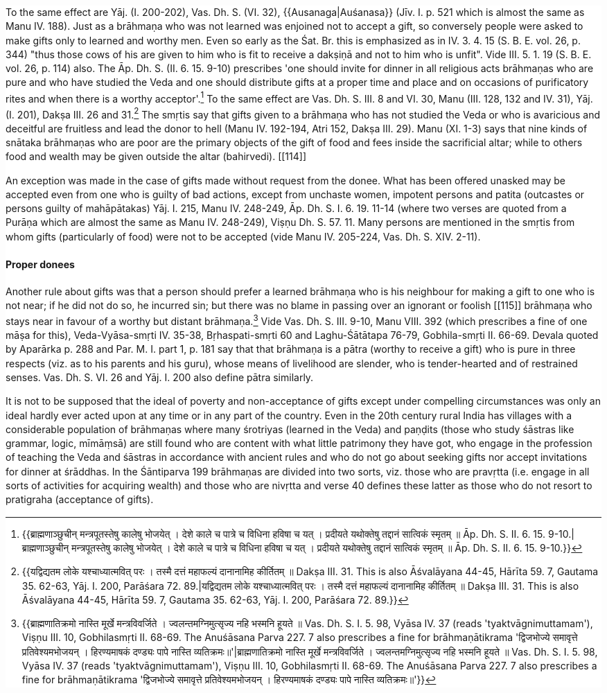 [^242]: {{अभिगम्योत्तमं दानमाहूयैव तु मध्यमम् । अधमं याचमानाय सेवादानं तु निष्फलम् ॥ Parāśara I. 29. 3; गत्वा यद्दीयते दानं तदनन्तफलं स्मृतम् । सहस्रगुणमाहूते याच्यमानं तु निष्फलम् ॥ Yama quoted by the Mit. and Aparārka (p. 291) on Yāj. I. 203. Vide Yama quoted by Aparārka p. 291 and Śāntiparva 294. 18-19.|अभिगम्योत्तमं दानमाहूयैव तु मध्यमम् । अधमं याचमानाय सेवादानं तु निष्फलम् ॥ Parāśara I. 29. 3; गत्वा यद्दीयते दानं तदनन्तफलं स्मृतम् । सहस्रगुणमाहूते याच्यमानं तु निष्फलम् ॥ Yama quoted by the Mit. and Aparārka (p. 291) on Yāj. I. 203. Vide Yama quoted by Aparārka p. 291 and Śāntiparva 294. 18-19.}}

To the same effect are Yāj. (I. 200-202), Vas. Dh. S. (VI. 32), {{Ausanaga|Auśanasa}} (Jīv. I. p. 521 which is almost the same as Manu IV. 188). Just as a brāhmaṇa who was not learned was enjoined not to accept a gift, so conversely people were asked to make gifts only to learned and worthy men. Even so early as the Śat. Br. this is emphasized as in IV. 3. 4. 15 (S. B. E. vol. 26, p. 344) "thus those cows of his are given to him who is fit to receive a dakṣiṇā and not to him who is unfit". Vide III. 5. 1. 19 (S. B. E. vol. 26, p. 114) also. The Āp. Dh. S. (II. 6. 15. 9-10) prescribes 'one should invite for dinner in all religious acts brāhmaṇas who are pure and who have studied the Veda and one should distribute gifts at a proper time and place and on occasions of purificatory rites and when there is a worthy acceptor'.[^243] To the same effect are Vas. Dh. S. III. 8 and VI. 30, Manu (III. 128, 132 and IV. 31), Yāj. (I. 201), Dakṣa III. 26 and 31.[^244] The smṛtis say that gifts given to a brāhmaṇa who has not studied the Veda or who is avaricious and deceitful are fruitless and lead the donor to hell (Manu IV. 192-194, Atri 152, Dakṣa III. 29). Manu (XI. 1-3) says that nine kinds of snātaka brāhmaṇas who are poor are the primary objects of the gift of food and fees inside the sacrificial altar; while to others food and wealth may be given outside the altar (bahirvedi). [[114]]

[^243]: {{ब्राह्मणाञ्छुचीन् मन्त्रपूतस्तेषु कालेषु भोजयेत् । देशे काले च पात्रे च विधिना हविषा च यत् । प्रदीयते यथोक्तेषु तद्दानं सात्विकं स्मृतम् ॥ Āp. Dh. S. II. 6. 15. 9-10.|ब्राह्मणाञ्छुचीन् मन्त्रपूतस्तेषु कालेषु भोजयेत् । देशे काले च पात्रे च विधिना हविषा च यत् । प्रदीयते यथोक्तेषु तद्दानं सात्विकं स्मृतम् ॥ Āp. Dh. S. II. 6. 15. 9-10.}}
[^244]: {{यद्विद्यतम लोके यश्चाध्यात्मवित् परः । तस्मै दत्तं महाफल्यं दानानामिह कीर्तितम् ॥ Dakṣa III. 31. This is also Āśvalāyana 44-45, Hārīta 59. 7, Gautama 35. 62-63, Yāj. I. 200, Parāśara 72. 89.|यद्विद्यतम लोके यश्चाध्यात्मवित् परः । तस्मै दत्तं महाफल्यं दानानामिह कीर्तितम् ॥ Dakṣa III. 31. This is also Āśvalāyana 44-45, Hārīta 59. 7, Gautama 35. 62-63, Yāj. I. 200, Parāśara 72. 89.}}

An exception was made in the case of gifts made without request from the donee. What has been offered unasked may be accepted even from one who is guilty of bad actions, except from unchaste women, impotent persons and patita (outcastes or persons guilty of mahāpātakas) Yāj. I. 215, Manu IV. 248-249, Āp. Dh. S. I. 6. 19. 11-14 (where two verses are quoted from a Purāṇa which are almost the same as Manu IV. 248-249), Viṣṇu Dh. S. 57. 11. Many persons are mentioned in the smṛtis from whom gifts (particularly of food) were not to be accepted (vide Manu IV. 205-224, Vas. Dh. S. XIV. 2-11).

#### Proper donees
Another rule about gifts was that a person should prefer a learned brāhmaṇa who is his neighbour for making a gift to one who is not near; if he did not do so, he incurred sin; but there was no blame in passing over an ignorant or foolish [[115]] brāhmaṇa who stays near in favour of a worthy but distant brāhmaṇa.[^245] Vide Vas. Dh. S. III. 9-10, Manu VIII. 392 (which prescribes a fine of one māṣa for this), Veda-Vyāsa-smṛti IV. 35-38, Bṛhaspati-smṛti 60 and Laghu-Śātātapa 76-79, Gobhila-smṛti II. 66-69. Devala quoted by Aparārka p. 288 and Par. M. I. part 1, p. 181 say that that brāhmaṇa is a pātra (worthy to receive a gift) who is pure in three respects (viz. as to his parents and his guru), whose means of livelihood are slender, who is tender-hearted and of restrained senses. Vas. Dh. S. VI. 26 and Yāj. I. 200 also define pātra similarly.

[^245]: {{ब्राह्मणातिक्रमो नास्ति मूर्खे मन्त्रविवर्जिते । ज्वलन्तमग्निमुत्सृज्य नहि भस्मनि हूयते ॥ Vas. Dh. S. I. 5. 98, Vyāsa IV. 37 (reads 'tyaktvāgnimuttamam'), Viṣṇu III. 10, Gobhilasmṛti II. 68-69. The Anuśāsana Parva 227. 7 also prescribes a fine for brāhmaṇātikrama 'द्विजभोज्ये समावृत्ते प्रतिवेश्यमभोजयन् । हिरण्यमाषकं दण्ड्यः पापे नास्ति व्यतिक्रमः॥'|ब्राह्मणातिक्रमो नास्ति मूर्खे मन्त्रविवर्जिते । ज्वलन्तमग्निमुत्सृज्य नहि भस्मनि हूयते ॥ Vas. Dh. S. I. 5. 98, Vyāsa IV. 37 (reads 'tyaktvāgnimuttamam'), Viṣṇu III. 10, Gobhilasmṛti II. 68-69. The Anuśāsana Parva 227. 7 also prescribes a fine for brāhmaṇātikrama 'द्विजभोज्ये समावृत्ते प्रतिवेश्यमभोजयन् । हिरण्यमाषकं दण्ड्यः पापे नास्ति व्यतिक्रमः॥'}}

It is not to be supposed that the ideal of poverty and non-acceptance of gifts except under compelling circumstances was only an ideal hardly ever acted upon at any time or in any part of the country. Even in the 20th century rural India has villages with a considerable population of brāhmaṇas where many śrotriyas (learned in the Veda) and paṇḍits (those who study śāstras like grammar, logic, mīmāṃsā) are still found who are content with what little patrimony they have got, who engage in the profession of teaching the Veda and śāstras in accordance with ancient rules and who do not go about seeking gifts nor accept invitations for dinner at śrāddhas. In the Śāntiparva 199 brāhmaṇas are divided into two sorts, viz. those who are pravṛtta (i.e. engage in all sorts of activities for acquiring wealth) and those who are nivṛtta and verse 40 defines these latter as those who do not resort to pratigraha (acceptance of gifts).


[^218]: {{द्विजातीनामध्ययनमिज्या दानम् । ब्राह्मणस्याधिकाः प्रवचनयाजनप्रतिग्रहाः । पूर्वेषु नियमस्तु । राज्ञोऽधिकं रक्षणं सर्वभूतानाम् । वैश्यस्याधिकं कृषिवणिक्पाशुपाल्यकुसीदम् । Gautama X. 1-3, 7, 50; vide also Āp. Dh. S. II. 5. 10. 5-8, Baudh. Dh. S. I. 10. 2-5, Vas. II. 13-19, Manu I. 88-90, X. 75-79, Yāj. I. 118-119, Viṣṇu Dh. S. II. 10-16, Atri 13-15, Mārkaṇḍeya-purāṇa 28. 3-8.|द्विजातीनामध्ययनमिज्या दानम् । ब्राह्मणस्याधिकाः प्रवचनयाजनप्रतिग्रहाः । पूर्वेषु नियमस्तु । राज्ञोऽधिकं रक्षणं सर्वभूतानाम् । वैश्यस्याधिकं कृषिवणिक्पाशुपाल्यकुसीदम् ॥ Gautama X. 1-3, 7, 50; vide also Āp. Dh. S. II. 5. 10. 5-8, Baudh. Dh. S. I. 10. 2-5, Vas. II. 13-19, Manu I. 88-90, X. 75-79, Yāj. I. 118-119, Viṣṇu Dh. S. II. 10-16, Atri 13-15, Mārkaṇḍeya-purāṇa 28. 3-8.}}
[^219]: {{एतानि षट् कर्माणि... याजनादीनि वृत्त्यर्थानि । अतोऽकरणे न प्रत्यवायः । करणे नाभ्युदयः । Hāradatta on Gaut. X. 33; ...vṛttimātrāṇi... Mit. on Yāj. I. 118.|एतानि षट् कर्माणि... याजनादीनि वृत्त्यर्थानि । अतोऽकरणे न प्रत्यवायः । करणे नाभ्युदयः ॥ Hāradatta on Gaut. X. 33; ...vṛttimātrāṇi... Mit. on Yāj. I. 118.}}
[^220]: {{Pravāhaṇa Jaivali says in Chāndogya V. 3. 7 that Pañcāgnividyā was not known to ṛṣis till he imparted it to Gautama '...iyaṃ vā tataḥ prāk tvattaḥ purā vidyā brāhmaṇān gacchati tasmāt sarveṣu lokeṣu kṣatrasyaiva praśāsanamabhūditi'. vide Bṛ. Up. VI. 2. 8 where similar words occur about the same vidyā.|Pravāhaṇa Jaivali says in Chāndogya V. 3. 7 that Pañcāgnividyā was not known to ṛṣis till he imparted it to Gautama '...iyaṃ vā tataḥ prāk tvattaḥ purā vidyā brāhmaṇān na gacchati tasmāt sarveṣu lokeṣu kṣatrasyaiva praśāsanamabhūditi'. Vide Bṛ. Up. VI. 2. 8 where similar words occur about the same vidyā.}}
[^221]: {{एवं वृन्दारक आढ्यः समधीतवेद उक्तोपनिषत्क इतो विमुच्यमानः क्व गमिष्यसीति । ...सम्राट् ... Yājñavalkya Bṛ. Up. IV. 2. 1.|एवं वृन्दारक आढ्यः समधीतवेद उक्तोपनिषत्क इतो विमुच्यमानः क्व गमिष्यसीति । ...सम्राट् ... Yājñavalkya Bṛ. Up. IV. 2. 1.}}
[^222]: Vide Deussen's 'Das System des Vedanta', 1883, (pp. 18-19) 'the real cherisher of these thoughts was originally the caste of the kṣatriyas, rather than the caste of the priests. Over and over again we come across the situation that the brāhmaṇa asks the kṣatriya for information' and Deussen refers only to six passages (Bṛ. Up. II. 1, VI. 2, Ch. Up. V. 3 and V. 11 and Kauṣītaki Up. I. 1 and IV. 1). Vide also 'Philosophy of the Upaniṣads' (translated by Geden, 1905, pp. 17-19). In the first place these are too few passages out of the vast Upaniṣad literature to found the sweeping generalisation in which the German savant indulges. In the second place in Bṛ. Up. II. 1 and Kauṣītaki Up. IV there is no statement that brahmavidyā was known only to kṣatriyas; on the contrary Ajātaśatru expresses surprise that a brāhmaṇa should approach a kṣatriya for the expounding of brahmavidyā and says that this is opposed to the natural (or usual) order of affairs. This shows that Ajātaśatru was an exception and that brāhmaṇas usually taught brahmavidyā. In Kauṣītaki I. 1 and Ch. Up. V. 11 all that is narrated is that Gautama Śvetaketu learnt from Citra Gārgyāyaṇi and certain śrotriyas like Aupamanyava learnt Vaiśvānara vidyā from Aśvapati Kaikeya. But nothing is said here about brahmavidyā being first known to kṣatriyas only. In Bṛ. Up. VI. 2 and Ch. Up. V. 3 it is no doubt stated that 'this Vidyā' was not known to any brāhmaṇa till then; but 'this vidyā' does not mean the whole of the philosophy of brahma, but only that particular doctrine which bears the name of pañcāgnividyā. This vidyā no doubt propounds the doctrine of transmigration in a figurative and somewhat picturesque way. But that doctrine is elsewhere elaborated by brāhmaṇas like Yājñavalkya to the brāhmaṇas in king Janaka's court and to Janaka himself (vide Bṛ. Up. III. 2. 13 and IV. 4. 3-4). Nor can it be said that the doctrine of transmigration was not at all known before the Upaniṣads. The same views are echoed by Sir R. G. Bhandarkar in 'Verhandlungen der VII Internationalen Orientalisten Congresses zu Wien' (arische Sec. pp. 108-109) and in '{{Vaippa vism and Saiyigm|Vaiṣṇavism and Śaivism}}' p. 9 "Kṣatriyas engaged themselves in active speculation on religious matters about the time of the Upaniṣads and are mentioned as the original possessors of the new knowledge," and the learned Doctor refers only to Ch. Up. V. 3 and V. 11. It may be stated that Hopkins (in 'Ethics of India' 1924 p. 63), Barth ('Religions of India' p. 65) and Vedic Index (vol. II p. 206) do not subscribe to these views of Deussen and Bhandarkar.
[^223]: {{योऽब्राह्मणो विद्यामनूच्य नैव रोचते स एताश्चतस्र ओषधीः अरण्ये परेत्य दर्भस्तम्बे... पिष्ट्वा... प्राश्नीयात् । Kāṭhaka-saṃhitā IX. 16.|योऽब्राह्मणो विद्यामनूच्य नैव रोचते स एताश्चतस्र ओषधीः अरण्ये परेत्य दर्भस्तम्बे... पिष्ट्वा... प्राश्नीयात् । Kāṭhaka-saṃhitā IX. 16.}}
[^224]: The same four verses occur in Vas. Dh. S. II. 8-11; three of them except 'adhyāpito yaḥ' in Viṣṇu Dh. S. 29. 9-10 and 30. 47; Manu II. 114-115 expresses the ideas of two out of them, but in different words.
[^225]: {{ब्राह्मणेन निष्कारणो धर्मः षडङ्गो वेदोऽध्येयो ज्ञेयश्चेति । Mahābhāṣya (vol. I. p. 1).|ब्राह्मणेन निष्कारणो धर्मः षडङ्गो वेदोऽध्येयो ज्ञेयश्चेति । Mahābhāṣya (vol. I. p. 1).}}
[^226]: {{अवेदाविच्छिन्नविच्छिन्नवेदश्च यः कश्चित् त्रिपुरुषं सोमपीथः स सोमं पिबति । Yama says: यस्य वेदश्च वेदी च विच्छिद्येते त्रिपुरुषम् । स वै दुर्ब्राह्मणो ज्ञेयः श्राद्धादौ न कदाचन ॥ Yāj. I. 10. 5-6. This is quoted as Yama's by Aparārka pp. 286, 449. Auśanasa (chap. IV, p. 524, Jīv.) has the verse, but the last pāda is श्राद्धादौ न कदाचन. Vide for durbrāhmaṇa the following: आश्विनं धूम्रललाममालभेत यो दुर्ब्राह्मणः सोमं पिपासेत् । आश्विनौ वै देवानां भिषजौ तावेनं भिषज्यतः । Tai. S. II. 1. 10. 1; vide also Tai. S. II. 1. 5. 5 'यद् ब्राह्मणस्त्रिपुरुषमनूचानः स्यात् तं सोमं पाययेत्'.|अवेदाविच्छिन्नविच्छिन्नवेदश्च यः कश्चित् त्रिपुरुषं सोमपीथः स सोमं पिबति । Yama says: यस्य वेदश्च वेदी च विच्छिद्येते त्रिपुरुषम् । स वै दुर्ब्राह्मणो ज्ञेयः श्राद्धादौ न कदाचन ॥ Yāj. I. 10. 5-6. This is quoted as Yama's by Aparārka pp. 286, 449. Auśanasa (chap. IV, p. 524, Jīv.) has the verse, but the last pāda is श्राद्धादौ न कदाचन. Vide for durbrāhmaṇa the following: आश्विनं धूम्रललाममालभेत यो दुर्ब्राह्मणः सोमं पिपासेत् । आश्विनौ वै देवानां भिषजौ तावेनं भिषज्यतः । Tai. S. II. 1. 10. 1; vide also Tai. S. II. 1. 5. 5 'यद् ब्राह्मणस्त्रिपुरुषमनूचानः स्यात् तं सोमं पाययेत्'.}}
[^227]: {{प्रजापतिः पितरं विद्यां प्रोवाच । देवा मनुष्या असुराः ... Bṛ. Up. V. 2. 1.|प्रजापतिः पितरं विद्यां प्रोवाच । देवा मनुष्या असुराः ... Bṛ. Up. V. 2. 1.}}
[^228]: {{एकेषां वाचमन्ये वदन्ति ... Ṛg. VII. 103. 5.|एकेषां वाचमन्ये वदन्ति ... Ṛg. VII. 103. 5.}}
[^229]: {{ब्राह्मण एवाचार्यः स्यात् । आपदि क्षत्रियं वैश्यं वा श्रुतवान् । तस्य चानुगमनं शुश्रूषा । समाप्ते ब्रह्मणि ब्राह्मणो गुरुः पूर्वं व्रजेत् । Āp. Dh. S. II. 2. 4. 25-28.|ब्राह्मण एवाचार्यः स्यात् । आपदि क्षत्रियं वैश्यं वा श्रुतवान् । तस्य चानुगमनं शुश्रूषा । समाप्ते ब्रह्मणि ब्राह्मणो गुरुः पूर्वं व्रजेत् ॥ Āp. Dh. S. II. 2. 4. 25-28.}}
[^230]: {{न वा सत्रं स्यात् सर्वार्थत्वात् । Jaimini VI. 6. 18; ऋत्विजोऽस्य याजयेयुः । Kātyāyana Śr. S. I. 2. 28.|न वा सत्रं स्यात् सर्वार्थत्वात् ॥ Jaimini VI. 6. 18; ऋत्विजोऽस्य याजयेयुः ॥ Kātyāyana Śr. S. I. 2. 28.}}
[^231]: {{क्षत्रियो याजको यस्य चण्डालस्य विशेषतः । कथं सदसि भोक्तारो हविस्तस्य सुरर्षयः ॥ Rāmāyaṇa I. 59. 13-14.|क्षत्रियो याजको यस्य चण्डालस्य विशेषतः । कथं सदसि भोक्तारो हविस्तस्य सुरर्षयः ॥ Rāmāyaṇa I. 59. 13-14.}}
[^232]: {{देवार्चनपरो विप्रो वित्तार्थी वत्सरत्रयम् । असौ देवलको नाम हव्यकव्येषु गर्हितः । देवकोशोपजीवी च नाम्ना देवलको भवेत् । अपाङ्क्तेयः स विज्ञेयः सर्वकर्मसु सर्वदा ॥ Devala quoted in Sm. C. II, p. 396, the first verse being quoted by Aparārka also pp. 460, 923.|देवार्चनपरो विप्रो वित्तार्थी वत्सरत्रयम् । असौ देवलको नाम हव्यकव्येषु गर्हितः । देवकोशोपजीवी च नाम्ना देवलको भवेत् । अपाङ्क्तेयः स विज्ञेयः सर्वकर्मसु सर्वदा ॥ Devala quoted in Sm. C. II, p. 396; the first verse being quoted by Aparārka also pp. 460, 923.}}
[^233]: {{प्रतिग्रहाध्यापनयाजनानां प्रतिग्रहं श्रेष्ठतमं वदन्ति । प्रतिग्रहाच्छुध्यति जप्यहोमैर्याजनाध्यापनाभ्यां पापमेव विन्दति ॥ Yama quoted in Sm. C. I. p. 179.|प्रतिग्रहाध्यापनयाजनानां प्रतिग्रहं श्रेष्ठतमं वदन्ति । प्रतिग्रहाच्छुध्यति जप्यहोमैर्याजनाध्यापनाभ्यां पापमेव विन्दति ॥ Yama quoted in Sm. C. I. p. 179.}}
[^234]: The words 'kusūla' and 'kumbhī' have been variously explained by the commentators; vide Kullūka on Manu IV. 7. According to Kullūka one who has corn sufficient for three years is called "kusūladhānya" as suggested by Manu X. 7; while "kumbhīdhānya" is one who has a store of corn for one year. Medhātithi says that there is no restriction to corn only; one who has wealth either in corn or money to satisfy his needs for three years is 'kusūladhānya'; according to Govindarāja, 'kusūladhānya' and 'kumbhīdhānya' are respectively those who have corn for 12 and 6 days. The Mit. on Yāj. I. 128 accepts Govindarāja's explanation.
[^235]: That this ideal of 'kumbhīdhānya' is very ancient is shown by the use of the word kumbhīdhānya in the Mahābhāṣya where it is explained as follows (on Pāṇ. I. 3. 7, vol. I, p. 264) 'कुम्भीधान्यः श्रोत्रिय उच्यते । यस्य कुम्भ्यामेव धान्यं स कुम्भीधान्यः । यस्य पुनः कुम्भ्यां चान्यत्र च नासौ कुम्भीधान्यः'.
[^236]: {{वृत्तिसंकोचमविच्छेन्न याचेत धनविस्तरम् । धनलाभे प्रवृत्तस्तु ब्राह्मण्यादेव हीयते ॥ Vyāsa quoted in Parā. Mā. I. 1, p. 199 and Smṛticandrikā I. p. 173.|वृत्तिसंकोचमविच्छेन्न याचेत धनविस्तरम् । धनलाभे प्रवृत्तस्तु ब्राह्मण्यादेव हीयते ॥ Vyāsa quoted in Parā. Mā. I. 1, p. 199 and Smṛticandrikā I. p. 173.}}
[^237]: {{त्रैवार्षिकं यस्य धान्यं सोऽश्वमेधेन यजताम् । वृथा संचयकर्ता च न स कल्याणमश्नुते ॥ Śāntiparva 47. 22; धनमापत्सु विप्राणां प्रशस्यते ॥ Śāntiparva 51. 19.|त्रैवार्षिकं यस्य धान्यं सोऽश्वमेधेन यजताम् । वृथा संचयकर्ता च न स कल्याणमश्नुते ॥ Śāntiparva 47. 22; धनमापत्सु विप्राणां प्रशस्यते ॥ Śāntiparva 51. 19.}}
[^238]: {{तस्मान्मुख्यत्रिके प्राप्ते गौणमेकं विवर्जयेत् । Gautama 17. 1-2.|तस्मान्मुख्यत्रिके प्राप्ते गौणमेकं विवर्जयेत् ॥ Gautama 17. 1-2.}}
[^239]: {{प्रारब्धविवाहयज्ञेऽपि शूद्रेभ्यो द्रव्यमाहरेत् । Gautama 18. 24.|प्रारब्धविवाहयज्ञेऽपि शूद्रेभ्यो द्रव्यमाहरेत् । Gautama 18. 24.}}
[^240]: Vide Par. M. I. 1, p. 199 for quotations from Saṃvarta, the Skandapurāṇa, the Viṣṇu-dharmottara condemning the receipt of gifts from irreligious kings. In Anuśāsana 93. 94 the sages say to king Vṛṣādarbhi: '{{राजन्नधर्मं ते पश्येम न च ते प्रलोभनम् ॥... यस्य राज्ञस्तु विषये श्रोत्रियः सीदति क्षुधा । तस्यापि तत्क्षुधा राष्ट्रमचिरेणैव नश्यति ॥|राजन्नधर्मं ते पश्येम न च ते प्रलोभनम् ॥... यस्य राज्ञस्तु विषये श्रोत्रियः सीदति क्षुधा । तस्यापि तत्क्षुधा राष्ट्रमचिरेणैव नश्यति ॥}}' Manu VII. 134.
[^241]: We find that kings followed these directions from very ancient times. In Karle Inscription No. 13 (E. I. vol. VII, p. 57) and Nasik Cave Inscription No. 12 (E. I. Vol. VIII, p. 78) king Uṣavadāta (Ṛṣabhadatta) proclaims that he gave one lakh of cows and 16 villages to brāhmaṇas at Prabhāsa and got some of them married at his expense and that he also fed every year a lakh of brāhmaṇas. In numerous grants of lands and villages the purpose of the grants is said to be to enable the donees to perform the five Mahāyajñas, Agnihotra, Vaiśvadeva, the offering of bali and caru (vide Sarsavani plate of Buddharāja in E. I. vol. 6, p. 298 dated in Kataccuri Saṃvat 361 i.e. 609-10 A.D., Dāmodarpur plates in E. I. vol. XV, p. 113 dated 443-44 A.D.).
[^246]: {{सममब्राह्मणे दानं द्विगुणं ब्राह्मणब्रुवे । प्राधीते शतसाहस्रमनन्तं वेदपारगे ॥ Gaut. V. 18; Manu VII. 85; Veda-Vyāsa IV. 42 and Dakṣa read 'ācārye' which reading is noted by Kullūka also and Vedavyāsa (IV. 43-47) explains the word, brāhmaṇabruva, ācārya and vedapāraga.|सममब्राह्मणे दानं द्विगुणं ब्राह्मणब्रुवे । प्राधीते शतसाहस्रमनन्तं वेदपारगे ॥ Gaut. V. 18; Manu VII. 85; Veda-Vyāsa IV. 42 and Dakṣa read 'ācārye' which reading is noted by Kullūka also and Vedavyāsa (IV. 43-47) explains the word, brāhmaṇabruva, ācārya and vedapāraga.}}
[^247]: {{गुर्वर्थविवाहयज्ञौषधस्नानयात्रार्थेभ्योऽभ्यागतेभ्यश्च यथाशक्ति देयम् । Gaut. V. 19-20; Baudh. Dh. S. II. 3. 24 reads 'अब्राह्मणश्रोत्रियवेदपारगेभ्यः' before 'गुर्वर्थ' and 'यथाशक्ति कार्यः' before 'बहिर्वेदि'. Vide Viṣṇu Dh. S. 5. 24 'गुर्वर्थमर्थी श्रुतपारदृश्वा तयोः सकाशादनवाप्य कामम्' ।|गुर्वर्थविवाहयज्ञौषधस्नानयात्रार्थेभ्योऽभ्यागतेभ्यश्च यथाशक्ति देयम् ॥ Gaut. V. 19-20; Baudh. Dh. S. II. 3. 24 reads 'अब्राह्मणश्रोत्रियवेदपारगेभ्यः' before 'गुर्वर्थ' and 'यथाशक्ति कार्यः' before 'बहिर्वेदि'. Vide Viṣṇu Dh. S. 5. 24 'गुर्वर्थमर्थी श्रुतपारदृश्वा तयोः सकाशादनवाप्य कामम्' ॥}}
[^248]: {{सर्वेषामेव भूतानामनुकम्पार्थं गृहस्थः । Āp. Dh. S. II. 4. 9. 5.|सर्वेषामेव भूतानामनुकम्पार्थं गृहस्थः । Āp. Dh. S. II. 4. 9. 5.}}
[^249]: {{यत्र तु दयया दानं न तत्र पात्रं विचार्यते । यथा हितोपदेशे जातिर्न विचार्यते । तथा च ... दाने । तथा च ब्राह्मणा अपि दैन्यमापन्नाः परेण दत्तं गृह्णन्तो न ब्राह्मणवृत्तिं प्रतिग्रहमाश्रिता भवन्ति । Medhātithi on Manu IV. 5. The words 'deśe kāle' quoted here are from Gītā XVII. 20. The Par. M. (I, part 1, p. 189) quotes a verse from the Mahābhārata: 'अन्धान् बधिरान् मूकान् व्याधिनोपहतांश्च ये । भर्तव्यास्ते महाराज न ते देयाः प्रतिग्रहाः'॥ The idea is that dāna is a privilege, while charity to the poor and the diseased is due to dayā (compassion).|यत्र तु दयया दानं न तत्र पात्रं विचार्यते । यथा हितोपदेशे जातिर्न विचार्यते । तथा च ... दाने । तथा च ब्राह्मणा अपि दैन्यमापन्नाः परेण दत्तं गृह्णन्तो न ब्राह्मणवृत्तिं प्रतिग्रहमाश्रिता भवन्ति ॥ Medhātithi on Manu IV. 5. The words 'deśe kāle' quoted here are from Gītā XVII. 20. The Par. M. (I, part 1, p. 189) quotes a verse from the Mahābhārata: 'अन्धान् बधिरान् मूकान् व्याधिनोपहतांश्च ये । भर्तव्यास्ते महाराज न ते देयाः प्रतिग्रहाः'॥ The idea is that dāna is a privilege, while charity to the poor and the diseased is due to dayā (compassion).}}
[^250]: {{ब्राह्मणान् न परीक्षेत क्षत्रियो दानधर्मवित् । देवे कर्मणि पित्र्ये तु न्याय्यमाहुः परीक्षणम् ॥ Manu VII. 82. An instructive parallel may be found in Article XXVI of the Thirty-nine Articles of the Anglican Church, whereby sacraments administered by a priest who is sinful do not suffer in efficacy.|ब्राह्मणान् न परीक्षेत क्षत्रियो दानधर्मवित् । देवे कर्मणि पित्र्ये तु न्याय्यमाहुः परीक्षणम् ॥ Manu VII. 82. An instructive parallel may be found in Article XXVI of the Thirty-nine Articles of the Anglican Church, whereby sacraments administered by a priest who is sinful do not suffer in efficacy.}}
[^251]: {{परीक्ष्यं श्राद्धदानं हि श्रुतिरेषा सनातनी । परीक्षणादार्जवस्य श्रेय आहुर्महर्षयः ॥ अपरीक्ष्य तु यो दद्याच्छ्राद्धमार्जवमास्थितः । तस्य तुष्यन्ति पितरो देवताश्च न संशयः ॥ quoted by Aparārka p. 455.|परीक्ष्यं श्राद्धदानं हि श्रुतिरेषा सनातनी । परीक्षणादार्जवस्य श्रेय आहुर्महर्षयः ॥ अपरीक्ष्य तु यो दद्याच्छ्राद्धमार्जवमास्थितः । तस्य तुष्यन्ति पितरो देवताश्च न संशयः ॥ Quoted by Aparārka p. 455.}}
[^252]: {{दुर्वृत्ता वा सुवृत्ता वा प्राकृताः वा संस्कृताः । ब्राह्मणा नावमन्तव्या भस्माच्छन्ना इवाग्नयः ॥... काणाः कुब्जा वामनाश्च दरिद्रा व्याधितास्तथा । नापमान्या द्विजाः प्राज्ञैर्मम रूपा हि ते द्विजाः ॥ Vṛddha-Gautama (chap. III. pp. 512, 513); vide Anuśāsana 200. 88-89 'यथा श्मशाने दीप्तार्चिः पावकः शुचिरुच्यते । ... यथा विद्यानविद्वान् वा ब्राह्मणो दैवतं महत् ॥|दुर्वृत्ता वा सुवृत्ता वा प्राकृताः वा संस्कृताः । ब्राह्मणा नावमन्तव्या भस्माच्छन्ना इवाग्नयः ॥... काणाः कुब्जा वामनाश्च दरिद्रा व्याधितास्तथा । नापमान्या द्विजाः प्राज्ञैर्मम रूपा हि ते द्विजाः ॥ Vṛddha-Gautama (chap. III, pp. 512, 513); vide Anuśāsana 200. 88-89 'यथा श्मशाने दीप्तार्चिः पावकः शुचिरुच्यते । ... यथा विद्यानविद्वान् वा ब्राह्मणो दैवतं महत् ॥'}}
[^253]: {{अविद्वान् ब्राह्मणो देवः पात्रं पावनं महत् । विद्वान् भूयस्तरो देवः पूर्णसागरसंनिभः ॥ पर्व यच्चाग्निहोत्रेषु वर्तते सर्वकर्मसु । सर्वथा ब्राह्मणो मान्यो दैवतं विद्धि तत्परम् ॥ Anuśāsana 152. 19 and 23.|अविद्वान् ब्राह्मणो देवः पात्रं पावनं महत् । विद्वान् भूयस्तरो देवः पूर्णसागरसंनिभः ॥ पर्व यच्चाग्निहोत्रेषु वर्तते सर्वकर्मसु । सर्वथा ब्राह्मणो मान्यो दैवतं विद्धि तत्परम् ॥ Anuśāsana 152. 19 and 23.}}
[^254]: Vide Holdsworth's 'History of English Law' (4th ed.) vol. III, p. 87 for the origin of statutes of Mortmain from 1279 A.D. to 51 and 52 Vic, chap. 42.
[^255]: Vide Manu III. 125-126, Gaut. 15. 7-8, Yāj. I. 228.
[^256]: {{आपत्कालेऽनन्तरा वृत्तिस्तस्याप्यनन्तरा वृत्तिः क्षात्रोऽभिनिवेशः । एवमप्यजीविते वैश्यापजीव्येत् । Śaṅkha-Likhita quoted by Aparārka p. 930.|आपत्कालेऽनन्तरा वृत्तिस्तस्याप्यनन्तरा वृत्तिः क्षात्रोऽभिनिवेशः । एवमप्यजीविते वैश्यापजीव्येत् । Śaṅkha-Likhita quoted by Aparārka p. 930.}}
[^257]: {{न कञ्चन कुर्वीत ब्राह्मणः कर्म पैशलम् । पैशलं कर्म वा ब्राह्मं पतनीयं हि तत् स्मृतम् ॥ Udyoga parva 67|न कञ्चन कुर्वीत ब्राह्मणः कर्म पैशलम् । पैशलं कर्म वा ब्राह्मं पतनीयं हि तत् स्मृतम् ॥ Udyoga parva 67.}}
[^258]: {{...जपो होमस्तपस्तीर्थयात्रा प्रव्रज्या मन्त्रसाधनम् । देवताराधनं चैव स्त्रीशूद्रपतनानि षट् ॥ Atri, 19. 136-137 (Anan. ed.); vide Anuśāsana 160. 36|...जपो होमस्तपस्तीर्थयात्रा प्रव्रज्या मन्त्रसाधनम् । देवताराधनं चैव स्त्रीशूद्रपतनानि षट् ॥ Atri, 19. 136-137 (Anan. ed.); vide Anuśāsana 160. 36.}}
[^259]: {{...एक एव तु शूद्रस्य प्रभुः कर्म समादिशत् । Āp. Dh. S. I. 1. 1. 7; तस्यापि शुश्रूषा मुख्यो धर्मः । Gaut. X. 57-59; तस्य शूद्रस्य धर्मः । Sm. C. p. 60. 28; vide also Vas. Dh. S. II. 20, Manu X. 121-123, Yāj. I. 120, Śānti. I. 10. 5, Anuśāsana 150. 36.|...एक एव तु शूद्रस्य प्रभुः कर्म समादिशत् ॥ Āp. Dh. S. I. 1. 1. 7; तस्यापि शुश्रूषा मुख्यो धर्मः । Gaut. X. 57-59; तस्य शूद्रस्य धर्मः । Sm. C. p. 60, 28; vide also Vas. Dh. S. II. 20, Manu X. 121-123, Yāj. I. 120, Śānti I. 10. 5, Anuśāsana 150. 36.}}
[^260]: {{...वृत्त्यभावेऽथ शूद्रस्य । Śaṅkha 8. 171; कार्षिकः शिल्पी वा स्यात् । Anuśāsana I. 5; Manu X. 99-100.|...वृत्त्यभावेऽथ शूद्रस्य । Śaṅkha 8. 171; कार्षिकः शिल्पी वा स्यात् । Anuśāsana I. 5; Manu X. 99-100.}}
[^261]: {{वाणिज्यं पाशुपाल्यं वा तथा शिल्पोपजीवनम् । शूद्रस्यापि विधीयते यदा वृत्तिर्न जायते ॥ Śāntiparva 295. 4; ...द्विजशुश्रूषयाऽसक्तः शिल्पानि च समाश्रयेत् । विक्रयः सर्वपण्यानां शूद्रधर्म उदाहृतः ॥ Uśanas quoted in the Smṛti C. I. p. 171; vide Laghu-Āśvalāyana 22. 5.|वाणिज्यं पाशुपाल्यं वा तथा शिल्पोपजीवनम् । शूद्रस्यापि विधीयते यदा वृत्तिर्न जायते ॥ Śāntiparva 295. 4; ...द्विजशुश्रूषयाऽसक्तः शिल्पानि च समाश्रयेत् । विक्रयः सर्वपण्यानां शूद्रधर्म उदाहृतः ॥ Uśanas quoted in the Smṛti C. I. p. 171; vide Laghu-Āśvalāyana 22. 5.}}
[^262]: {{...द्विजशुश्रूषयाऽसक्तः कृषिकर्मोपजीवनम् । वाद्यभाण्डपण्यव्यवहारचित्रकर्म-नृत्य-गीत-वेणु-वीणामुरजमुदङ्गवादनादीनि । Devala in Mit. on Yāj. I. 120.|...द्विजशुश्रूषयाऽसक्तः कृषिकर्मोपजीवनम् । वाद्यभाण्डपण्यव्यवहारचित्रकर्म-नृत्य-गीत-वेणु-वीणामुरजमुदङ्गवादनादीनि । Devala in Mit. on Yāj. I. 120.}}
[^263]: Compare Viṣṇu Dh. S. I. 11. 32, 18 ('na śūdrarājye nivaset') with Manu IV. 61. This dictum of Manu must have been pronounced at a time when śūdra kings were rare; otherwise it would have no meaning and brāhmaṇas would have been compelled to leave India. So it follows that Manu did not hold the view propounded in certain Purāṇas that after the Nandas there would be no kṣatriya kings and only śūdras will be kings.
[^264]: {{न सुरां संधयेद्यस्तु आपणेषु गृहेषु च । न विक्रीणाति च तथा स सत्शूद्रो हि स स्मृतः ॥ Bhaviṣyapurāṇa (Brahmaparva section) chap. 44. 32.|न सुरां संधयेद्यस्तु आपणेषु गृहेषु च । न विक्रीणाति च तथा स सत्शूद्रो हि स स्मृतः ॥ Bhaviṣyapurāṇa (Brahmaparva section) chap. 44. 32.}}
[^265]: Pāṇini V. 2. 71 is not commented on by Patañjali and the Kāśikā explains the sūtra as above. But it is clear that Patañjali knew a country called Brāhmaṇaka as elsewhere he says (vol. II, p. 298 on Pāṇ. IV. 2. 104, Vārtika 30, 'abhijano brāhmaṇako nāma janapadaḥ').
[^266]: {{ब्राह्मणक्षत्रियवैश्यशूद्रसैन्यानां तेजःप्राधान्यात् पूर्वं पूर्वं श्रेयः संनाहयितुमित्याचार्याः । नेति कौटिल्यः । प्रणिपातेन ब्राह्मणबलं परोऽभिहारयेत् । Kauṭilya IX. 2.|ब्राह्मणक्षत्रियवैश्यशूद्रसैन्यानां तेजःप्राधान्यात् पूर्वं पूर्वं श्रेयः संनाहयितुमित्याचार्याः । नेति कौटिल्यः । प्रणिपातेन ब्राह्मणबलं परोऽभिहारयेत् ॥ Kauṭilya IX. 2.}}
[^267]: {{शस्त्रं नाददीत परीक्षणेऽपि । Āp. Dh. S. I. 10. 29. 7; ...शस्त्रं च न गृह्णीयात् । Gaut. VII. 25; शङ्खभेरीनिनादेन धनुषश्चापि निःस्वनैः । मृदङ्गपणवानां च न द्विजः शस्त्रमादिशेत् ॥ Bṛ. Dh. S. II. 2. 80; अधर्मयुक्तान् राज्ञश्च शस्त्रेणोपक्रमेद्यदि ॥ Viṣṇu III. 24.|शस्त्रं नाददीत परीक्षणेऽपि ॥ Āp. Dh. S. I. 10. 29. 7; ...शस्त्रं च न गृह्णीयात् । Gaut. VII. 25; शङ्खभेरीनिनादेन धनुषश्चापि निःस्वनैः । मृदङ्गपणवानां च न द्विजः शस्त्रमादिशेत् ॥ Bṛ. Dh. S. II. 2. 80; अधर्मयुक्तान् राज्ञश्च शस्त्रेणोपक्रमेद्यदि ॥ Viṣṇu III. 24.}}
[^268]: {{राज्ञो नियोगाद् योद्धव्यं ब्राह्मणेन विशेषतः । वर्तता क्षत्रधर्मेण स धर्मविदुच्यते ॥ Anuśāsana parva 65. 42.|राज्ञो नियोगाद् योद्धव्यं ब्राह्मणेन विशेषतः । वर्तता क्षत्रधर्मेण स धर्मविदुच्यते ॥ Anuśāsana parva 65. 42.}}
[^269]: {{...कुसीदं च । Gaut. X. 5-6; ब्राह्मणराजन्यौ तु वृद्ध्यर्थं न वर्धेताम् । अथाप्युदाहरन्ति । समर्घे धान्यमुद्धृत्य महार्घं यः प्रयच्छति । स च वार्धुर्षिको नाम ब्रह्मवादिषु गर्हितः । ब्रह्माहत्यां च वृद्धिं च तुलया समतोलयत् । अतिष्ठत् भ्रूणहा कोट्यां वार्धुषिः समकम्पत ॥ Vas. II. 40. Vide Āp. Dh. S. I. 5. 23-24 for these two verses; Vide also Nārada on this: अत्यन्तापदि जीवेत्तु वार्धुष्येण द्विजोत्तमः । (ṛṇādāna v. 111)|...कुसीदं च । Gaut. X. 5-6; ब्राह्मणराजन्यौ तु वृद्ध्यर्थं न वर्धेताम् । अथाप्युदाहरन्ति । समर्घे धान्यमुद्धृत्य महार्घं यः प्रयच्छति । स च वार्धुर्षिको नाम ब्रह्मवादिषु गर्हितः । ब्रह्माहत्यां च वृद्धिं च तुलया समतोलयत् । अतिष्ठत् भ्रूणहा कोट्यां वार्धुषिः समकम्पत ॥ Vas. II. 40. Vide Āp. Dh. S. I. 5. 23-24 for these two verses; Vide also Nārada on this: अत्यन्तापदि जीवेत्तु वार्धुष्येण द्विजोत्तमः ॥ (ṛṇādāna v. 111)}}
[^270]: {{अनार्यं शयने विभव्य दन्तधावनं कषायपा । अब्राह्मण इव वन्दित्वा वृषेष्वासीत चासने । Āp. Dh. S. I. 9. 27. 10.|अनार्यं शयने विभव्य दन्तधावनं कषायपा । अब्राह्मण इव वन्दित्वा वृषेष्वासीत चासने ॥ Āp. Dh. S. I. 9. 27. 10.}}
[^271]: {{बहवो वृत्त्युपाया ऋषिभिः परिकीर्तिताः । सर्वेषामपि चैतेषां कुसीदमधिकं विदुः । अनावृष्ट्या राजभयाद् मूषिकाद्यैरुपद्रवैः । कृष्यादिके भवेन्नाशः कुसीदे सा न विद्यते ॥ Bṛhaspati in Gṛ. R. p. 488.|बहवो वृत्त्युपाया ऋषिभिः परिकीर्तिताः । सर्वेषामपि चैतेषां कुसीदमधिकं विदुः । अनावृष्ट्या राजभयाद् मूषिकाद्यैरुपद्रवैः । कृष्यादिके भवेन्नाशः कुसीदे सा न विद्यते ॥ Bṛhaspati in Gṛ. R. p. 488.}}
[^272]: {{अक्षैर्मा दीव्यः कृषिमित्कृषस्व वित्ते रमस्व बहुमन्यमानः । तत्र गावः कितव तत्र जाया तन्मे विचष्टे सवितायमर्यः ॥ Ṛg. X. 34. 13.|अक्षैर्मा दीव्यः कृषिमित्कृषस्व वित्ते रमस्व बहुमन्यमानः । तत्र गावः कितव तत्र जाया तन्मे विचष्टे सवितायमर्यः ॥ Ṛg. X. 34. 13.}}
[^273]: {{वेदः कृषिविनाशाय कृषिर्वेदविनाशिनी । शक्तिमानुभयं कुर्यादशक्तस्तु कृषिं त्यजेत् ॥ Baudh. Dh. S. I. 5. 101; प्रातराशितव्यं कृषिं कुर्वीत । अविद्धनासिकानक्लीबान् वृषान् पुनः पुनः प्रेरयेत् ॥ Baudh. Dh. S. II. 2. 82-83.|वेदः कृषिविनाशाय कृषिर्वेदविनाशिनी । शक्तिमानुभयं कुर्यादशक्तस्तु कृषिं त्यजेत् ॥ Baudh. Dh. S. I. 5. 101; प्रातराशितव्यं कृषिं कुर्वीत । अविद्धनासिकानक्लीबान् वृषान् पुनः पुनः प्रेरयेत् ॥ Baudh. Dh. S. II. 2. 82-83.}}
[^274]: {{प्राणिवधयुक्तं हलं तस्माद् ब्राह्मणाय नेष्यते । आपद्गतस्तु कुर्वीत कार्यान्तां नित्यमेव तु ॥ Hārīta in Gṛ. R. p. 429.|प्राणिवधयुक्तं हलं तस्माद् ब्राह्मणाय नेष्यते । आपद्गतस्तु कुर्वीत कार्यान्तां नित्यमेव तु ॥ Hārīta in Gṛ. R. p. 429.}}
[^275]: {{अष्टगवं धर्म्यं हलं षड्गवं मध्यमं स्मृतम् । चतुर्गवं नृशंसानां द्विगवं गोवधात्मनाम् ॥ Parāśara II. 2; ब्राह्मणस्तु कृषिं कृत्वा महादोषमवाप्नुयात् । राज्ञे दत्त्वा तु षड्भागं देवानां चैकविंशकम् । विप्राणां त्रिंशकं भागं कृषिकर्ता न लिप्यते ॥ Parāśara II. 12-13. This last is ascribed to Bṛhaspati by Aparārka p. 936, V. P. p. 431. The verse 'halena prāṇinām' occurs in Atri 222-223, Āpastamba (in verse) I. 22-23, Hārīta in Gṛ. R. p. 431.|अष्टगवं धर्म्यं हलं षड्गवं मध्यमं स्मृतम् । चतुर्गवं नृशंसानां द्विगवं गोवधात्मनाम् ॥ Parāśara II. 2; ब्राह्मणस्तु कृषिं कृत्वा महादोषमवाप्नुयात् । राज्ञे दत्त्वा तु षड्भागं देवानां चैकविंशकम् । विप्राणां त्रिंशकं भागं कृषिकर्ता न लिप्यते ॥ Parāśara II. 12-13. This last is ascribed to Bṛhaspati by Aparārka p. 936, V. P. p. 431. The verse 'halena prāṇinām' occurs in Atri 222-223, Āpastamba (in verse) I. 22-23, Hārīta in Gṛ. R. p. 431.}}
[^276]: {{कृषिस्तु सर्ववर्णानां ... शुश्रूषा पाशुपाल्यं च कृषिर्नात्र विचारणा ॥ Vṛddha-Hārīta VII. 179, 182.|कृषिस्तु सर्ववर्णानां ... शुश्रूषा पाशुपाल्यं च कृषिर्नात्र विचारणा ॥ Vṛddha-Hārīta VII. 179, 182.}}
[^277]: {{...अपि चैवं गन्धरसपण्यानामन्नस्य च तिलानां च । क्षौमाजिनचर्मणामपि गवा च श्लेष्मोदके तोक्मकिण्वे पिप्पलीमरीचे धान्यं मांसमायुधं सुकृताशां च । तिलतण्डुलयोस्त्वेव कृतान्नस्य च विक्रयोऽभक्ष्यम् । Āp. Dh. S. I. 7. 20. 11-13.|...अपि चैवं गन्धरसपण्यानामन्नस्य च तिलानां च । क्षौमाजिनचर्मणामपि गवा च श्लेष्मोदके तोक्मकिण्वे पिप्पलीमरीचे धान्यं मांसमायुधं सुकृताशां च । तिलतण्डुलयोस्त्वेव कृतान्नस्य च विक्रयोऽभक्ष्यम् ॥ Āp. Dh. S. I. 7. 20. 11-13.}}
[^278]: {{भोजनाभ्यञ्जनाद्दानाद्यदन्यत्कुरुते तिलैः । कृमिभूतः श्वविष्ठायां पितृभिः सह मज्जति ॥ Baud. II. 1. 76, Manu X. 91; Hārīta quoted in Parā. M. I. 180 has a similar verse.|भोजनाभ्यञ्जनाद्दानाद्यदन्यत्कुरुते तिलैः । कृमिभूतः श्वविष्ठायां पितृभिः सह मज्जति ॥ Baud. Dh. S. II. 1. 76, Manu X. 91; Hārīta quoted in Parā. M. I, 180 has a similar verse.}}
[^279]: {{...स्वयं कृत्वा तिलान् विक्रीणीत । Vas. II. 31.|...स्वयं कृत्वा तिलान् विक्रीणीत । Vas. II. 31.}}
[^280]: {{न विक्रीणीयादविक्रेयाणि । तिलतैलदधिक्षौद्रलवणलाक्षामद्यमांसकृतान्नत्रीहियवपुरुषहस्त्यश्ववृषभगन्धरसकृष्णाजिनसोमोदकनीलीविक्रयात्सद्यः पतति ब्राह्मणः ॥ Śaṅkha-Likhita quoted by Aparārka p. 1113 and Smṛticandrikā I. 180; अविक्रेयं लवणं पक्वान्नं दधिक्षीरं मधु तैलं घृतं च । तिला मांसफलमूलानि शाकं रक्तं वासः सर्वगन्धा गुडाश्च ॥ Udyogaparva 38. 5.|न विक्रीणीयादविक्रेयाणि । तिलतैलदधिक्षौद्रलवणलाक्षामद्यमांसकृतान्नत्रीहियवपुरुषहस्त्यश्ववृषभगन्धरसकृष्णाजिनसोमोदकनीलीविक्रयात्सद्यः पतति ब्राह्मणः ॥ Śaṅkha-Likhita quoted by Aparārka p. 1113 and Smṛticandrikā I. 180; अविक्रेयं लवणं पक्वान्नं दधिक्षीरं मधु तैलं घृतं च । तिला मांसफलमूलानि शाकं रक्तं वासः सर्वगन्धा गुडाश्च ॥ Udyogaparva 38. 5.}}
[^281]: {{तृणकाष्ठमविकृतं विक्रेयम् । अथाप्युदाहरन्ति । पशवश्चैकतोदन्ता अश्मा च लवणोद्धृतः । एतद् ब्राह्मण ते पण्यं तन्तुश्चारजनीकृतः ॥ Baudh. Dh. S. II. 1. 81-82. Sale of minerals would be opposed to Vasiṣṭha II. 24.|तृणकाष्ठमविकृतं विक्रेयम् । अथाप्युदाहरन्ति । पशवश्चैकतोदन्ता अश्मा च लवणोद्धृतः । एतद् ब्राह्मण ते पण्यं तन्तुश्चारजनीकृतः ॥ Baudh. Dh. S. II. 1. 81-82. Sale of minerals would be opposed to Vasiṣṭha II. 24.}}